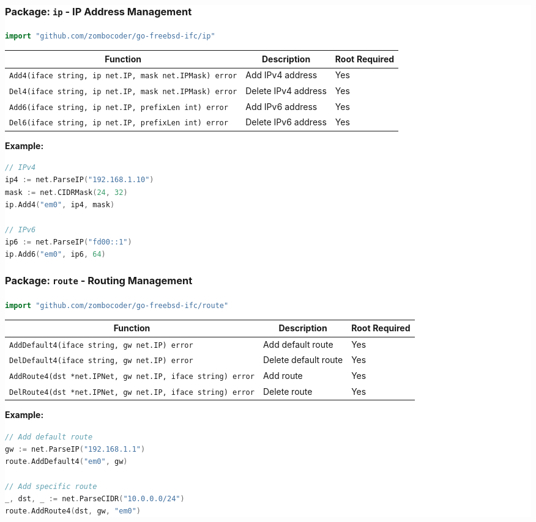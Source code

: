 ### Package: `ip` - IP Address Management

```go
import "github.com/zombocoder/go-freebsd-ifc/ip"
```

| Function                                               | Description         | Root Required |
| ------------------------------------------------------ | ------------------- | ------------- |
| `Add4(iface string, ip net.IP, mask net.IPMask) error` | Add IPv4 address    | Yes           |
| `Del4(iface string, ip net.IP, mask net.IPMask) error` | Delete IPv4 address | Yes           |
| `Add6(iface string, ip net.IP, prefixLen int) error`   | Add IPv6 address    | Yes           |
| `Del6(iface string, ip net.IP, prefixLen int) error`   | Delete IPv6 address | Yes           |

**Example:**

```go
// IPv4
ip4 := net.ParseIP("192.168.1.10")
mask := net.CIDRMask(24, 32)
ip.Add4("em0", ip4, mask)

// IPv6
ip6 := net.ParseIP("fd00::1")
ip.Add6("em0", ip6, 64)
```

### Package: `route` - Routing Management

```go
import "github.com/zombocoder/go-freebsd-ifc/route"
```

| Function                                                   | Description          | Root Required |
| ---------------------------------------------------------- | -------------------- | ------------- |
| `AddDefault4(iface string, gw net.IP) error`               | Add default route    | Yes           |
| `DelDefault4(iface string, gw net.IP) error`               | Delete default route | Yes           |
| `AddRoute4(dst *net.IPNet, gw net.IP, iface string) error` | Add route            | Yes           |
| `DelRoute4(dst *net.IPNet, gw net.IP, iface string) error` | Delete route         | Yes           |

**Example:**

```go
// Add default route
gw := net.ParseIP("192.168.1.1")
route.AddDefault4("em0", gw)

// Add specific route
_, dst, _ := net.ParseCIDR("10.0.0.0/24")
route.AddRoute4(dst, gw, "em0")
```
